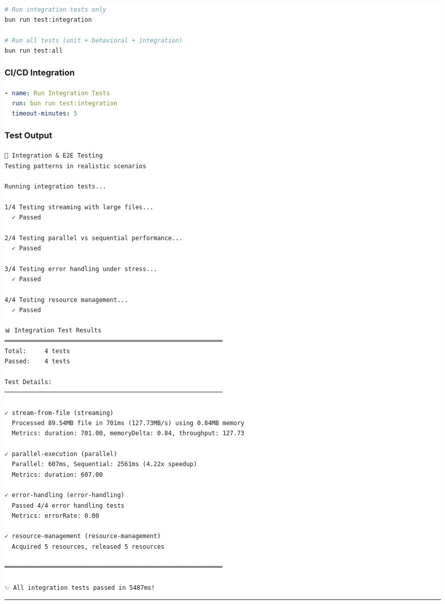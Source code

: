 ```bash
# Run integration tests only
bun run test:integration

# Run all tests (unit + behavioral + integration)
bun run test:all
```

### CI/CD Integration

```yaml
- name: Run Integration Tests
  run: bun run test:integration
  timeout-minutes: 5
```

### Test Output

```
🔬 Integration & E2E Testing
Testing patterns in realistic scenarios

Running integration tests...

1/4 Testing streaming with large files...
  ✓ Passed

2/4 Testing parallel vs sequential performance...
  ✓ Passed

3/4 Testing error handling under stress...
  ✓ Passed

4/4 Testing resource management...
  ✓ Passed

📊 Integration Test Results
════════════════════════════════════════════════════════════
Total:     4 tests
Passed:    4 tests

Test Details:
────────────────────────────────────────────────────────────

✓ stream-from-file (streaming)
  Processed 89.54MB file in 701ms (127.73MB/s) using 0.84MB memory
  Metrics: duration: 701.00, memoryDelta: 0.84, throughput: 127.73

✓ parallel-execution (parallel)
  Parallel: 607ms, Sequential: 2561ms (4.22x speedup)
  Metrics: duration: 607.00

✓ error-handling (error-handling)
  Passed 4/4 error handling tests
  Metrics: errorRate: 0.00

✓ resource-management (resource-management)
  Acquired 5 resources, released 5 resources

════════════════════════════════════════════════════════════

✨ All integration tests passed in 5487ms!
```

---